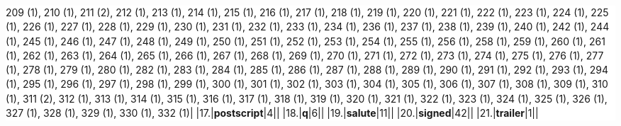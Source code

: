 209 (1), 210 (1), 211 (2), 212 (1), 213 (1), 214 (1), 215 (1), 216 (1), 217 (1), 218 (1), 219 (1), 220 (1), 221 (1), 222 (1), 223 (1), 224 (1), 225 (1), 226 (1), 227 (1), 228 (1), 229 (1), 230 (1), 231 (1), 232 (1), 233 (1), 234 (1), 236 (1), 237 (1), 238 (1), 239 (1), 240 (1), 242 (1), 244 (1), 245 (1), 246 (1), 247 (1), 248 (1), 249 (1), 250 (1), 251 (1), 252 (1), 253 (1), 254 (1), 255 (1), 256 (1), 258 (1), 259 (1), 260 (1), 261 (1), 262 (1), 263 (1), 264 (1), 265 (1), 266 (1), 267 (1), 268 (1), 269 (1), 270 (1), 271 (1), 272 (1), 273 (1), 274 (1), 275 (1), 276 (1), 277 (1), 278 (1), 279 (1), 280 (1), 282 (1), 283 (1), 284 (1), 285 (1), 286 (1), 287 (1), 288 (1), 289 (1), 290 (1), 291 (1), 292 (1), 293 (1), 294 (1), 295 (1), 296 (1), 297 (1), 298 (1), 299 (1), 300 (1), 301 (1), 302 (1), 303 (1), 304 (1), 305 (1), 306 (1), 307 (1), 308 (1), 309 (1), 310 (1), 311 (2), 312 (1), 313 (1), 314 (1), 315 (1), 316 (1), 317 (1), 318 (1), 319 (1), 320 (1), 321 (1), 322 (1), 323 (1), 324 (1), 325 (1), 326 (1), 327 (1), 328 (1), 329 (1), 330 (1), 332 (1)|
|17.|__postscript__|4||
|18.|__q__|6||
|19.|__salute__|11||
|20.|__signed__|42||
|21.|__trailer__|1||
